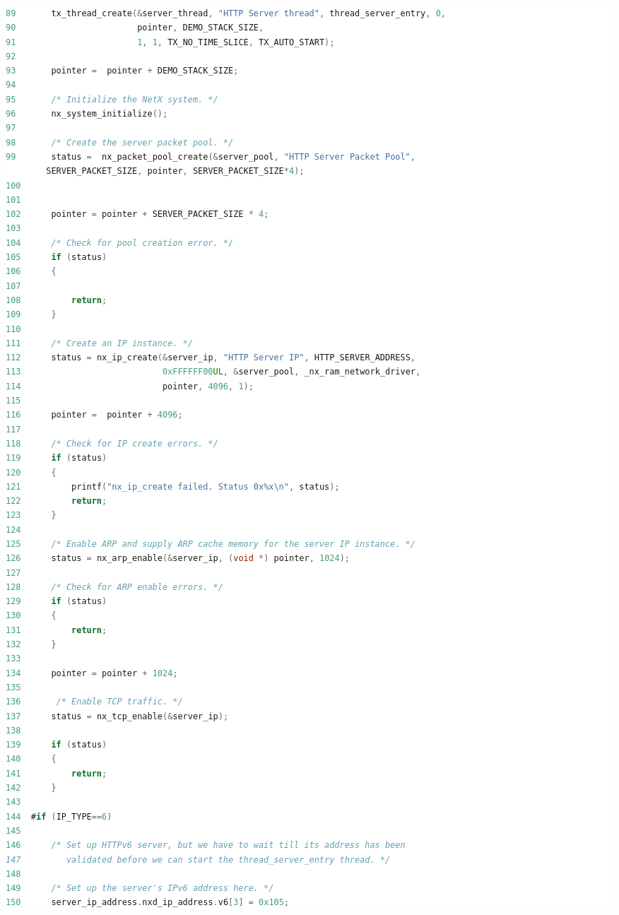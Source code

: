 ```c
89       tx_thread_create(&server_thread, "HTTP Server thread", thread_server_entry, 0,  
90                        pointer, DEMO_STACK_SIZE,
91                        1, 1, TX_NO_TIME_SLICE, TX_AUTO_START);
92   
93       pointer =  pointer + DEMO_STACK_SIZE;
94   
95       /* Initialize the NetX system. */
96       nx_system_initialize();
97   
98       /* Create the server packet pool. */
99       status =  nx_packet_pool_create(&server_pool, "HTTP Server Packet Pool",
        SERVER_PACKET_SIZE, pointer, SERVER_PACKET_SIZE*4);
100
101  
102      pointer = pointer + SERVER_PACKET_SIZE * 4;
103  
104      /* Check for pool creation error. */
105      if (status)
106      {
107  
108          return;
109      }
110  
111      /* Create an IP instance. */
112      status = nx_ip_create(&server_ip, "HTTP Server IP", HTTP_SERVER_ADDRESS,
113                            0xFFFFFF00UL, &server_pool, _nx_ram_network_driver,
114                            pointer, 4096, 1);
115  
116      pointer =  pointer + 4096;
117  
118      /* Check for IP create errors. */
119      if (status)
120      {
121          printf("nx_ip_create failed. Status 0x%x\n", status);
122          return;
123      }
124  
125      /* Enable ARP and supply ARP cache memory for the server IP instance. */
126      status = nx_arp_enable(&server_ip, (void *) pointer, 1024);
127  
128      /* Check for ARP enable errors. */
129      if (status)
130      {
131          return;
132      }
133  
134      pointer = pointer + 1024;
135  
136       /* Enable TCP traffic. */
137      status = nx_tcp_enable(&server_ip);
138  
139      if (status)
140      {
141          return;
142      }
143  
144  #if (IP_TYPE==6)
145  
146      /* Set up HTTPv6 server, but we have to wait till its address has been
147         validated before we can start the thread_server_entry thread. */
148  
149      /* Set up the server's IPv6 address here. */
150      server_ip_address.nxd_ip_address.v6[3] = 0x105;
```